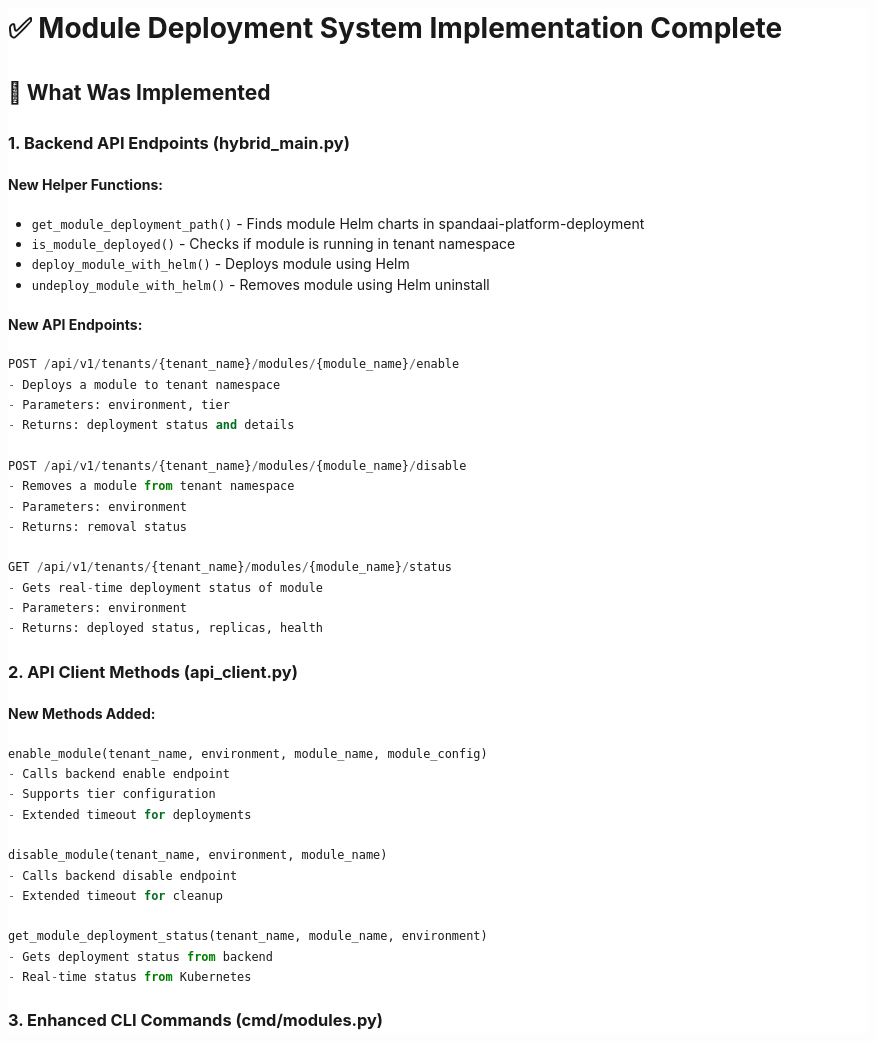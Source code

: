 # ✅ Module Deployment System Implementation Complete

## 🎯 **What Was Implemented**

### **1. Backend API Endpoints (hybrid_main.py)**

#### **New Helper Functions:**
- `get_module_deployment_path()` - Finds module Helm charts in spandaai-platform-deployment
- `is_module_deployed()` - Checks if module is running in tenant namespace
- `deploy_module_with_helm()` - Deploys module using Helm
- `undeploy_module_with_helm()` - Removes module using Helm uninstall

#### **New API Endpoints:**
```python
POST /api/v1/tenants/{tenant_name}/modules/{module_name}/enable
- Deploys a module to tenant namespace
- Parameters: environment, tier
- Returns: deployment status and details

POST /api/v1/tenants/{tenant_name}/modules/{module_name}/disable  
- Removes a module from tenant namespace
- Parameters: environment
- Returns: removal status

GET /api/v1/tenants/{tenant_name}/modules/{module_name}/status
- Gets real-time deployment status of module
- Parameters: environment
- Returns: deployed status, replicas, health
```

### **2. API Client Methods (api_client.py)**

#### **New Methods Added:**
```python
enable_module(tenant_name, environment, module_name, module_config)
- Calls backend enable endpoint
- Supports tier configuration
- Extended timeout for deployments

disable_module(tenant_name, environment, module_name)
- Calls backend disable endpoint
- Extended timeout for cleanup

get_module_deployment_status(tenant_name, module_name, environment)
- Gets deployment status from backend
- Real-time status from Kubernetes
```

### **3. Enhanced CLI Commands (cmd/modules.py)**
